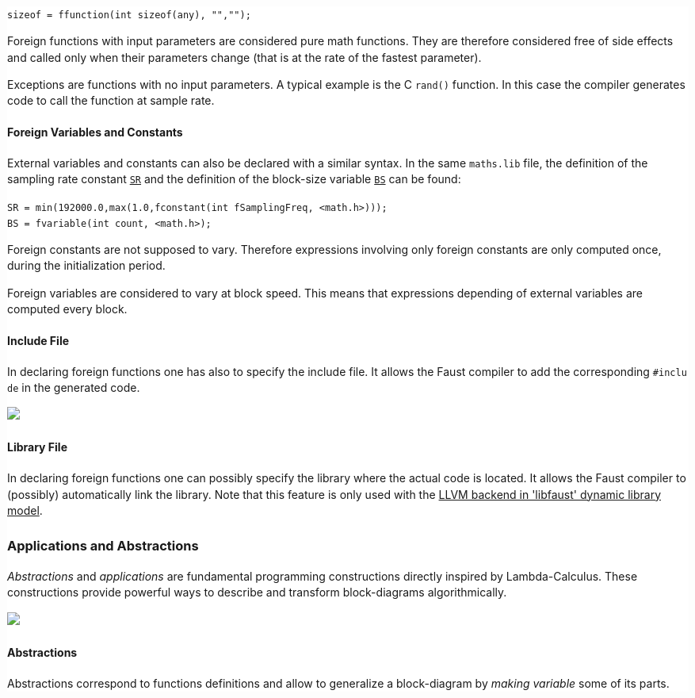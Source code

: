 ```
sizeof = ffunction(int sizeof(any), "","");
```

Foreign functions with input parameters are considered pure math functions. They are therefore considered free of side effects and called only when their parameters change (that is at the rate of the fastest parameter). 

Exceptions are functions with no input parameters. A typical example is the C `rand()` function. In this case the compiler generates code to call the function at sample rate.

#### Foreign Variables and Constants

External variables and constants can also be declared with a similar syntax. In the same `maths.lib` file, the definition of the sampling rate constant [`SR`](https://faustlibraries.grame.fr/libs/maths/#masr) and the definition of the block-size variable [`BS`](https://faustlibraries.grame.fr/libs/maths/#mabs) can be found:

```
SR = min(192000.0,max(1.0,fconstant(int fSamplingFreq, <math.h>)));
BS = fvariable(int count, <math.h>);
```

Foreign constants are not supposed to vary. Therefore expressions involving only foreign constants are only computed once, during the initialization period. 

Foreign variables are considered to vary at block speed. This means that expressions depending of external variables are computed every block.

#### Include File 

In declaring foreign functions one has also to specify the include file. It allows the Faust compiler to add the corresponding `#include` in the generated code.

<img src="img/includefile.svg" class="mx-auto d-block">

#### Library File

In declaring foreign functions one can possibly specify the library where the actual code is located. It allows the Faust compiler to (possibly) automatically link the library. Note that this feature is only used with the [LLVM backend in 'libfaust' dynamic library model](https://faustdoc.grame.fr/manual/embedding/#using-libfaust-with-the-llvm-backend).



### Applications and Abstractions

*Abstractions* and *applications* are fundamental programming constructions directly inspired by Lambda-Calculus. These constructions provide powerful ways to describe and transform block-diagrams algorithmically.

<img src="img/abstraction.svg" class="mx-auto d-block">

#### Abstractions

Abstractions correspond to functions definitions and allow to generalize a block-diagram by *making variable* some of its parts. 

